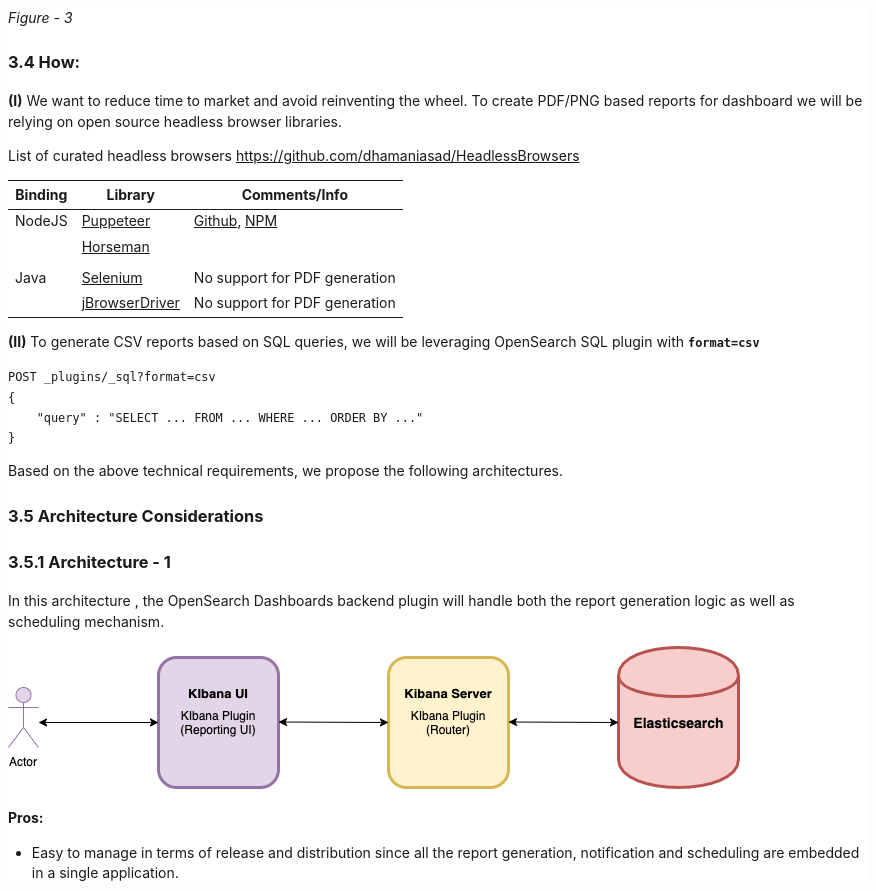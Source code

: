 *Figure - 3*

### 3.4 How:

**(I)** We want to reduce time to market and avoid reinventing the wheel. To create PDF/PNG based reports for dashboard we will be relying on open source headless browser libraries.

List of curated headless browsers https://github.com/dhamaniasad/HeadlessBrowsers

|Binding	|Library	|Comments/Info	|
|---	|---	|---	|
|NodeJS	|[Puppeteer](https://developers.google.com/web/tools/puppeteer)	|[Github](https://github.com/puppeteer/puppeteer), [NPM](https://www.npmjs.com/package/puppeteer)	|
|	|[Horseman](https://www.npmjs.com/package/node-horseman)	|	|
|	|	|	|
|Java	|[Selenium](https://www.selenium.dev/)	|No support for PDF generation	|
|	|[jBrowserDriver](https://github.com/MachinePublishers/jBrowserDriver)	|No support for PDF generation	|

**(II)** To generate CSV reports based on SQL queries, we will be leveraging OpenSearch SQL plugin with **`format=csv`**

```
POST _plugins/_sql?format=csv
{
    "query" : "SELECT ... FROM ... WHERE ... ORDER BY ..."
}
```


Based on the above technical requirements, we propose the following architectures.

### 3.5 Architecture Considerations

### 3.5.1 Architecture - 1 

In this architecture , the OpenSearch Dashboards backend plugin will handle both the report generation logic as well as scheduling mechanism.

![Architecture 1](img/arch_1.png)


**Pros:**

* Easy to manage in terms of release and distribution since all the report generation, notification and scheduling are embedded in a single application.
